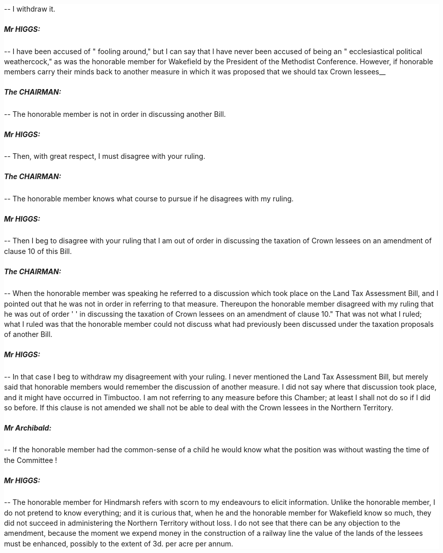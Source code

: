 --  I withdraw it. 

##### Mr HIGGS:

-- I have been accused of " fooling around," but I can say that I have never been accused of being an " ecclesiastical political weathercock," as was the honorable member for Wakefield by the  President  of the Methodist Conference. However, if honorable members carry their minds back to another measure in which it was proposed that we should tax Crown lessees__ 

##### The CHAIRMAN:

-- The honorable member is not in order in discussing another Bill. 

##### Mr HIGGS:

-- Then, with great respect, I must disagree with your ruling. 

##### The CHAIRMAN:

-- The honorable member knows what course to pursue if he disagrees with my ruling. 

##### Mr HIGGS:

-- Then I beg to disagree with your ruling that I am out of order in discussing the taxation of Crown lessees on an amendment of clause  10  of this Bill. 

##### The CHAIRMAN:

-- When the honorable member was speaking he referred to a discussion which took place on the Land Tax Assessment Bill, and I pointed out that he was not in order in referring to that measure. Thereupon the honorable member disagreed with my ruling that he was out of order ' ' in discussing the taxation of Crown lessees on an amendment of clause  10."  That was not what I ruled; what I ruled was that the honorable member could not discuss what had previously been discussed under the taxation proposals of another Bill. 

##### Mr HIGGS:

-- In that case I beg to withdraw my disagreement with your ruling. I never mentioned the Land Tax Assessment Bill, but merely said that honorable members would remember the discussion of another measure. I did not say where that discussion took place, and it might have occurred in Timbuctoo. I am not referring to any measure before this Chamber; at least I shall not do so if I did so before. If this clause is not amended we shall not be able to deal with the Crown lessees in the Northern Territory. 

##### Mr Archibald:

--  If the honorable member had the common-sense of a child he would know what the position was without wasting the time of the Committee ! 

##### Mr HIGGS:

-- The honorable member for Hindmarsh refers with scorn to my endeavours to elicit information. Unlike the honorable member, I do not pretend to know everything; and it is curious that, when he and the honorable member for Wakefield know so much, they did not succeed in administering the Northern Territory without loss. I do not see that there can be any objection to the amendment, because the moment we expend money in the construction of a railway line the value of the lands of the lessees must be enhanced, possibly to the extent of  3d.  per acre per annum. 

